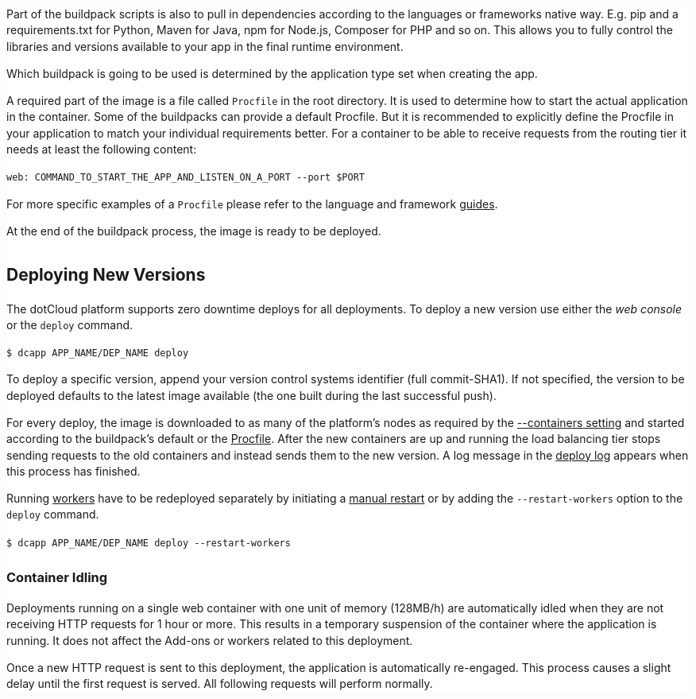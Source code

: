 Part of the buildpack scripts is also to pull in dependencies according to the languages or frameworks native way. E.g. pip and a requirements.txt for Python, Maven for Java, npm for Node.js, Composer for PHP and so on. This allows you to fully control the libraries and versions available to your app in the final runtime environment.

Which buildpack is going to be used is determined by the application type set when creating the app.

A required part of the image is a file called `Procfile` in the root directory. It is used to determine how to start the actual application in the container. Some of the buildpacks can provide a default Procfile. But it is recommended to explicitly define the Procfile in your application to match your individual requirements better. For a container to be able to receive requests from the routing tier it needs at least the following content:

~~~
web: COMMAND_TO_START_THE_APP_AND_LISTEN_ON_A_PORT --port $PORT
~~~

For more specific examples of a `Procfile` please refer to the language and framework [guides].

At the end of the buildpack process, the image is ready to be deployed.


## Deploying New Versions

The dotCloud platform supports zero downtime deploys for all deployments. To deploy a new version use either the *web console* or the `deploy` command.

~~~
$ dcapp APP_NAME/DEP_NAME deploy
~~~

To deploy a specific version, append your version control systems identifier (full commit-SHA1). If not specified, the version to be deployed defaults to the latest image available (the one built during the last successful push).

For every deploy, the image is downloaded to as many of the platform’s nodes as required by the [--containers setting](#scaling) and started according to the buildpack’s default or the [Procfile](#buildpacks-and-the-procfile). After the new containers are up and running the load balancing tier stops sending requests to the old containers and instead sends them to the new version. A log message in the [deploy log](#deploy-log) appears when this process has finished.

Running [workers](#workers) have to be redeployed separately by initiating a [manual restart](#restarting-workers) or by adding the `--restart-workers` option to the `deploy` command.

~~~
$ dcapp APP_NAME/DEP_NAME deploy --restart-workers
~~~

### Container Idling

Deployments running on a single web container with one unit of memory (128MB/h) are automatically idled when they are not receiving HTTP requests for 1 hour or more. This results in a temporary suspension of the container where the application is running. It does not affect the Add-ons or workers related to this deployment.

Once a new HTTP request is sent to this deployment, the application is automatically re-engaged. This process causes a slight delay until the first request is served. All following requests will perform normally.


[generating SSH keys]: https://help.github.com/articles/generating-ssh-keys
[Custom Config Add-on]: https://next.dotcloud.com/dev-center/add-on-documentation/config
[web console]: https://next.dotcloud.com/console
[API libraries]: https://github.com/cloudControl
[the latest version]: https://download.dotcloudapp.com/windows
[Python 2.6+]: http://python.org/download/
[reset your password]: https://api.dotcloudapp.com/reset_password/
[quick Git tutorial]: http://rogerdudler.github.com/git-guide/
[Heroku buildpack API]: https://devcenter.heroku.com/articles/buildpack-api
[guides]: https://next.dotcloud.com/dev-center/guides
[MongoSoup Add-on]: https://next.dotcloud.com/add-ons/mongosoup
[Add-on marketplace]: https://next.dotcloud.com/add-ons
[Deployment category]: https://next.dotcloud.com/dev-center/add-on-documentation#deployment
[rsyslog]: http://www.rsyslog.com/
[TLS]: http://en.wikipedia.org/wiki/Transport_Layer_Security
[Alias Add-on]: https://next.dotcloud.com/add-ons/alias
[MemCachier Add-on]: https://next.dotcloud.com/add-ons/memcachier
[MemCachier Documentation]: https://next.dotcloud.com/dev-center/add-on-documentation/memcachier
[tutorial]: https://www.cloudcontrol.com/blog/best-practice-running-and-analyzing-load-tests-on-your-cloudcontrol-app
[Cron Add-on]: https://next.dotcloud.com/add-ons/cron
[Cron Add-on documentation]: https://next.dotcloud.com/dev-center/add-on-documentation/cron
[Ubuntu 10.04 LTS Lucid Lynx]: http://releases.ubuntu.com/lucid/
[Ubuntu 12.04 LTS Precise Pangolin]: http://releases.ubuntu.com/precise/